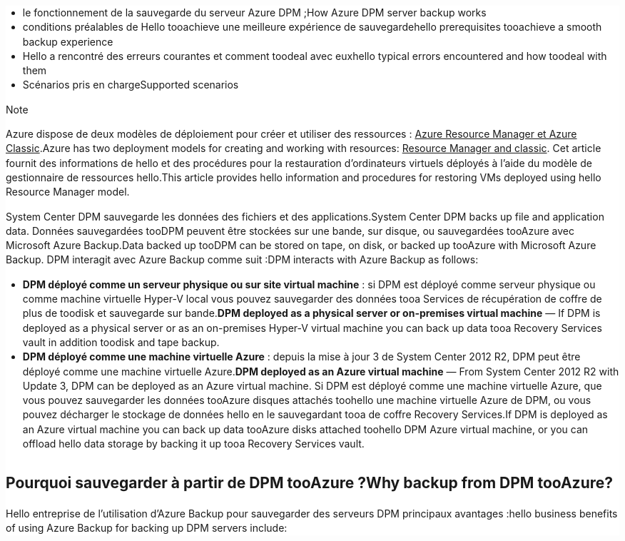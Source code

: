 * <span data-ttu-id="88ee0-111">le fonctionnement de la sauvegarde du serveur Azure DPM ;</span><span class="sxs-lookup"><span data-stu-id="88ee0-111">How Azure DPM server backup works</span></span>
* <span data-ttu-id="88ee0-112">conditions préalables de Hello tooachieve une meilleure expérience de sauvegarde</span><span class="sxs-lookup"><span data-stu-id="88ee0-112">hello prerequisites tooachieve a smooth backup experience</span></span>
* <span data-ttu-id="88ee0-113">Hello a rencontré des erreurs courantes et comment toodeal avec eux</span><span class="sxs-lookup"><span data-stu-id="88ee0-113">hello typical errors encountered and how toodeal with them</span></span>
* <span data-ttu-id="88ee0-114">Scénarios pris en charge</span><span class="sxs-lookup"><span data-stu-id="88ee0-114">Supported scenarios</span></span>

> [!NOTE]
> <span data-ttu-id="88ee0-115">Azure dispose de deux modèles de déploiement pour créer et utiliser des ressources : [Azure Resource Manager et Azure Classic](../azure-resource-manager/resource-manager-deployment-model.md).</span><span class="sxs-lookup"><span data-stu-id="88ee0-115">Azure has two deployment models for creating and working with resources: [Resource Manager and classic](../azure-resource-manager/resource-manager-deployment-model.md).</span></span> <span data-ttu-id="88ee0-116">Cet article fournit des informations de hello et des procédures pour la restauration d’ordinateurs virtuels déployés à l’aide du modèle de gestionnaire de ressources hello.</span><span class="sxs-lookup"><span data-stu-id="88ee0-116">This article provides hello information and procedures for restoring VMs deployed using hello Resource Manager model.</span></span>
>
>

<span data-ttu-id="88ee0-117">System Center DPM sauvegarde les données des fichiers et des applications.</span><span class="sxs-lookup"><span data-stu-id="88ee0-117">System Center DPM backs up file and application data.</span></span> <span data-ttu-id="88ee0-118">Données sauvegardées tooDPM peuvent être stockées sur une bande, sur disque, ou sauvegardées tooAzure avec Microsoft Azure Backup.</span><span class="sxs-lookup"><span data-stu-id="88ee0-118">Data backed up tooDPM can be stored on tape, on disk, or backed up tooAzure with Microsoft Azure Backup.</span></span> <span data-ttu-id="88ee0-119">DPM interagit avec Azure Backup comme suit :</span><span class="sxs-lookup"><span data-stu-id="88ee0-119">DPM interacts with Azure Backup as follows:</span></span>

* <span data-ttu-id="88ee0-120">**DPM déployé comme un serveur physique ou sur site virtual machine** : si DPM est déployé comme serveur physique ou comme machine virtuelle Hyper-V local vous pouvez sauvegarder des données tooa Services de récupération de coffre de plus de toodisk et sauvegarde sur bande.</span><span class="sxs-lookup"><span data-stu-id="88ee0-120">**DPM deployed as a physical server or on-premises virtual machine** — If DPM is deployed as a physical server or as an on-premises Hyper-V virtual machine you can back up data tooa Recovery Services vault in addition toodisk and tape backup.</span></span>
* <span data-ttu-id="88ee0-121">**DPM déployé comme une machine virtuelle Azure** : depuis la mise à jour 3 de System Center 2012 R2, DPM peut être déployé comme une machine virtuelle Azure.</span><span class="sxs-lookup"><span data-stu-id="88ee0-121">**DPM deployed as an Azure virtual machine** — From System Center 2012 R2 with Update 3, DPM can be deployed as an Azure virtual machine.</span></span> <span data-ttu-id="88ee0-122">Si DPM est déployé comme une machine virtuelle Azure, que vous pouvez sauvegarder les données tooAzure disques attachés toohello une machine virtuelle Azure de DPM, ou vous pouvez décharger le stockage de données hello en le sauvegardant tooa de coffre Recovery Services.</span><span class="sxs-lookup"><span data-stu-id="88ee0-122">If DPM is deployed as an Azure virtual machine you can back up data tooAzure disks attached toohello DPM Azure virtual machine, or you can offload hello data storage by backing it up tooa Recovery Services vault.</span></span>

## <a name="why-backup-from-dpm-tooazure"></a><span data-ttu-id="88ee0-123">Pourquoi sauvegarder à partir de DPM tooAzure ?</span><span class="sxs-lookup"><span data-stu-id="88ee0-123">Why backup from DPM tooAzure?</span></span>
<span data-ttu-id="88ee0-124">Hello entreprise de l’utilisation d’Azure Backup pour sauvegarder des serveurs DPM principaux avantages :</span><span class="sxs-lookup"><span data-stu-id="88ee0-124">hello business benefits of using Azure Backup for backing up DPM servers include:</span></span>
